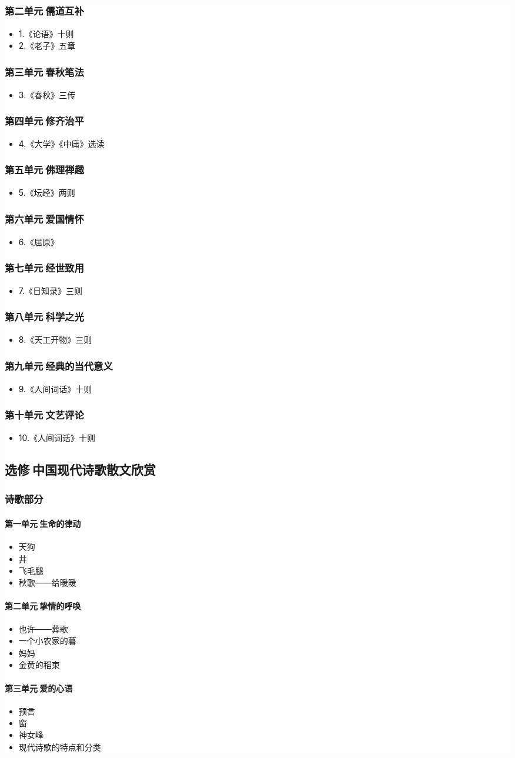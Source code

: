 ### 第二单元 儒道互补
- 1.《论语》十则
- 2.《老子》五章

### 第三单元 春秋笔法
- 3.《春秋》三传

### 第四单元 修齐治平
- 4.《大学》《中庸》选读

### 第五单元 佛理禅趣
- 5.《坛经》两则

### 第六单元 爱国情怀
- 6.《屈原》

### 第七单元 经世致用
- 7.《日知录》三则

### 第八单元 科学之光
- 8.《天工开物》三则

### 第九单元 经典的当代意义
- 9.《人间词话》十则

### 第十单元 文艺评论
- 10.《人间词话》十则

## 选修 中国现代诗歌散文欣赏
### 诗歌部分
#### 第一单元 生命的律动
- 天狗
- 井
- 飞毛腿
- 秋歌——给暖暖

#### 第二单元 挚情的呼唤
- 也许——葬歌
- 一个小农家的暮
- 妈妈
- 金黄的稻束

#### 第三单元 爱的心语
- 预言
- 窗
- 神女峰
- 现代诗歌的特点和分类
